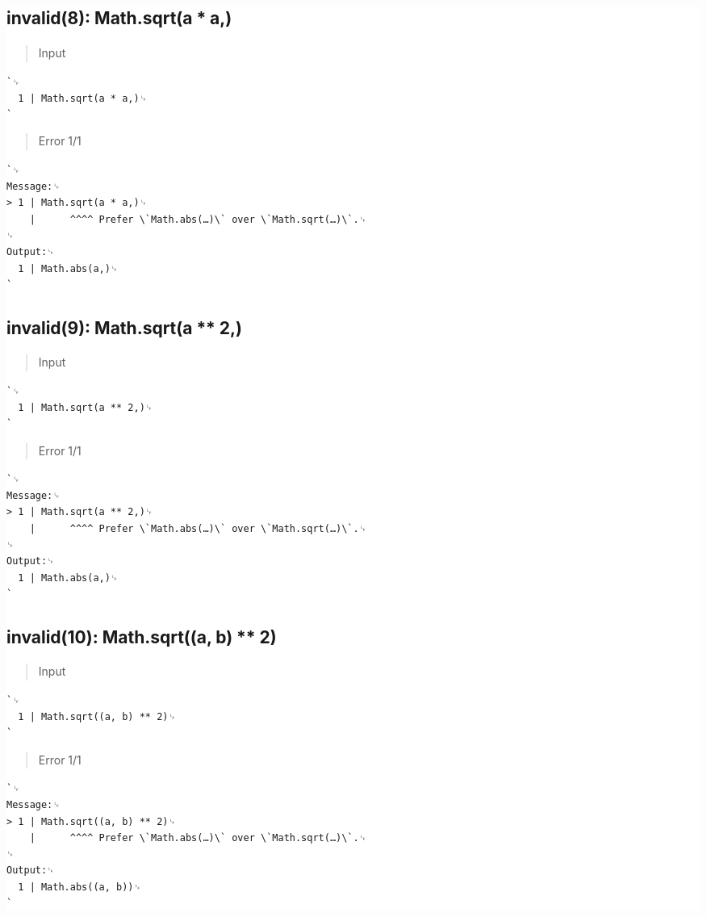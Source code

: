 ## invalid(8): Math.sqrt(a * a,)

> Input

    `␊
      1 | Math.sqrt(a * a,)␊
    `

> Error 1/1

    `␊
    Message:␊
    > 1 | Math.sqrt(a * a,)␊
        |      ^^^^ Prefer \`Math.abs(…)\` over \`Math.sqrt(…)\`.␊
    ␊
    Output:␊
      1 | Math.abs(a,)␊
    `

## invalid(9): Math.sqrt(a ** 2,)

> Input

    `␊
      1 | Math.sqrt(a ** 2,)␊
    `

> Error 1/1

    `␊
    Message:␊
    > 1 | Math.sqrt(a ** 2,)␊
        |      ^^^^ Prefer \`Math.abs(…)\` over \`Math.sqrt(…)\`.␊
    ␊
    Output:␊
      1 | Math.abs(a,)␊
    `

## invalid(10): Math.sqrt((a, b) ** 2)

> Input

    `␊
      1 | Math.sqrt((a, b) ** 2)␊
    `

> Error 1/1

    `␊
    Message:␊
    > 1 | Math.sqrt((a, b) ** 2)␊
        |      ^^^^ Prefer \`Math.abs(…)\` over \`Math.sqrt(…)\`.␊
    ␊
    Output:␊
      1 | Math.abs((a, b))␊
    `
